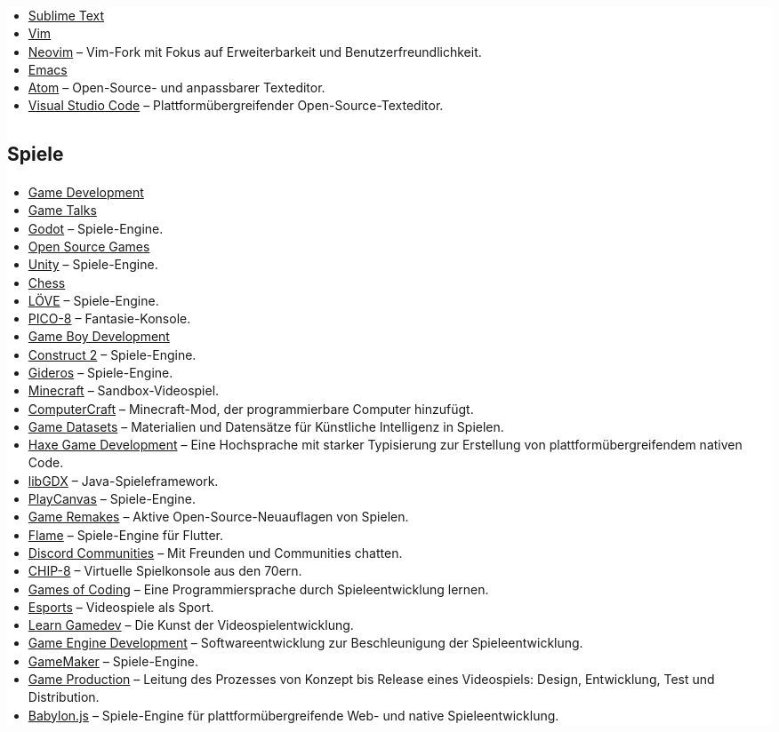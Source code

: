 - [Sublime Text](https://github.com/dreikanter/sublime-bookmarks#readme)
- [Vim](https://github.com/mhinz/vim-galore#readme)
- [Neovim](https://github.com/rockerBOO/awesome-neovim#readme) – Vim-Fork mit Fokus auf Erweiterbarkeit und Benutzerfreundlichkeit.
- [Emacs](https://github.com/emacs-tw/awesome-emacs#readme)
- [Atom](https://github.com/mehcode/awesome-atom#readme) – Open-Source- und anpassbarer Texteditor.
- [Visual Studio Code](https://github.com/viatsko/awesome-vscode#readme) – Plattformübergreifender Open-Source-Texteditor.

## Spiele

- [Game Development](https://github.com/ellisonleao/magictools#readme)
- [Game Talks](https://github.com/hzoo/awesome-gametalks#readme)
- [Godot](https://github.com/godotengine/awesome-godot#readme) – Spiele-Engine.
- [Open Source Games](https://github.com/michelpereira/awesome-open-source-games#readme)
- [Unity](https://github.com/RyanNielson/awesome-unity#readme) – Spiele-Engine.
- [Chess](https://github.com/hkirat/awesome-chess#readme)
- [LÖVE](https://github.com/love2d-community/awesome-love2d#readme) – Spiele-Engine.
- [PICO-8](https://github.com/pico-8/awesome-PICO-8#readme) – Fantasie-Konsole.
- [Game Boy Development](https://github.com/gbdev/awesome-gbdev#readme)
- [Construct 2](https://github.com/ConstructCommunity/awesome-construct#readme) – Spiele-Engine.
- [Gideros](https://github.com/stetso/awesome-gideros#readme) – Spiele-Engine.
- [Minecraft](https://github.com/bs-community/awesome-minecraft#readme) – Sandbox-Videospiel.
- [ComputerCraft](https://github.com/tomodachi94/awesome-computercraft#readme) – Minecraft-Mod, der programmierbare Computer hinzufügt.
- [Game Datasets](https://github.com/leomaurodesenv/game-datasets#readme) – Materialien und Datensätze für Künstliche Intelligenz in Spielen.
- [Haxe Game Development](https://github.com/Dvergar/awesome-haxe-gamedev#readme) – Eine Hochsprache mit starker Typisierung zur Erstellung von plattformübergreifendem nativen Code.
- [libGDX](https://github.com/rafaskb/awesome-libgdx#readme) – Java-Spieleframework.
- [PlayCanvas](https://github.com/playcanvas/awesome-playcanvas#readme) – Spiele-Engine.
- [Game Remakes](https://github.com/radek-sprta/awesome-game-remakes#readme) – Aktive Open-Source-Neuauflagen von Spielen.
- [Flame](https://github.com/flame-engine/awesome-flame#readme) – Spiele-Engine für Flutter.
- [Discord Communities](https://github.com/mhxion/awesome-discord-communities#readme) – Mit Freunden und Communities chatten.
- [CHIP-8](https://github.com/tobiasvl/awesome-chip-8#readme) – Virtuelle Spielkonsole aus den 70ern.
- [Games of Coding](https://github.com/michelpereira/awesome-games-of-coding#readme) – Eine Programmiersprache durch Spieleentwicklung lernen.
- [Esports](https://github.com/strift/awesome-esports#readme) – Videospiele als Sport.
- [Learn Gamedev](https://github.com/notpresident35/awesome-learn-gamedev#readme) – Die Kunst der Videospielentwicklung.
- [Game Engine Development](https://github.com/stevinz/awesome-game-engine-dev#readme) – Softwareentwicklung zur Beschleunigung der Spieleentwicklung.
- [GameMaker](https://github.com/bytecauldron/awesome-gamemaker#readme) – Spiele-Engine.
- [Game Production](https://github.com/vhladiienko/awesome-game-production#readme) – Leitung des Prozesses von Konzept bis Release eines Videospiels: Design, Entwicklung, Test und Distribution.
- [Babylon.js](https://github.com/Symbitic/awesome-babylonjs#readme) – Spiele-Engine für plattformübergreifende Web- und native Spieleentwicklung.

